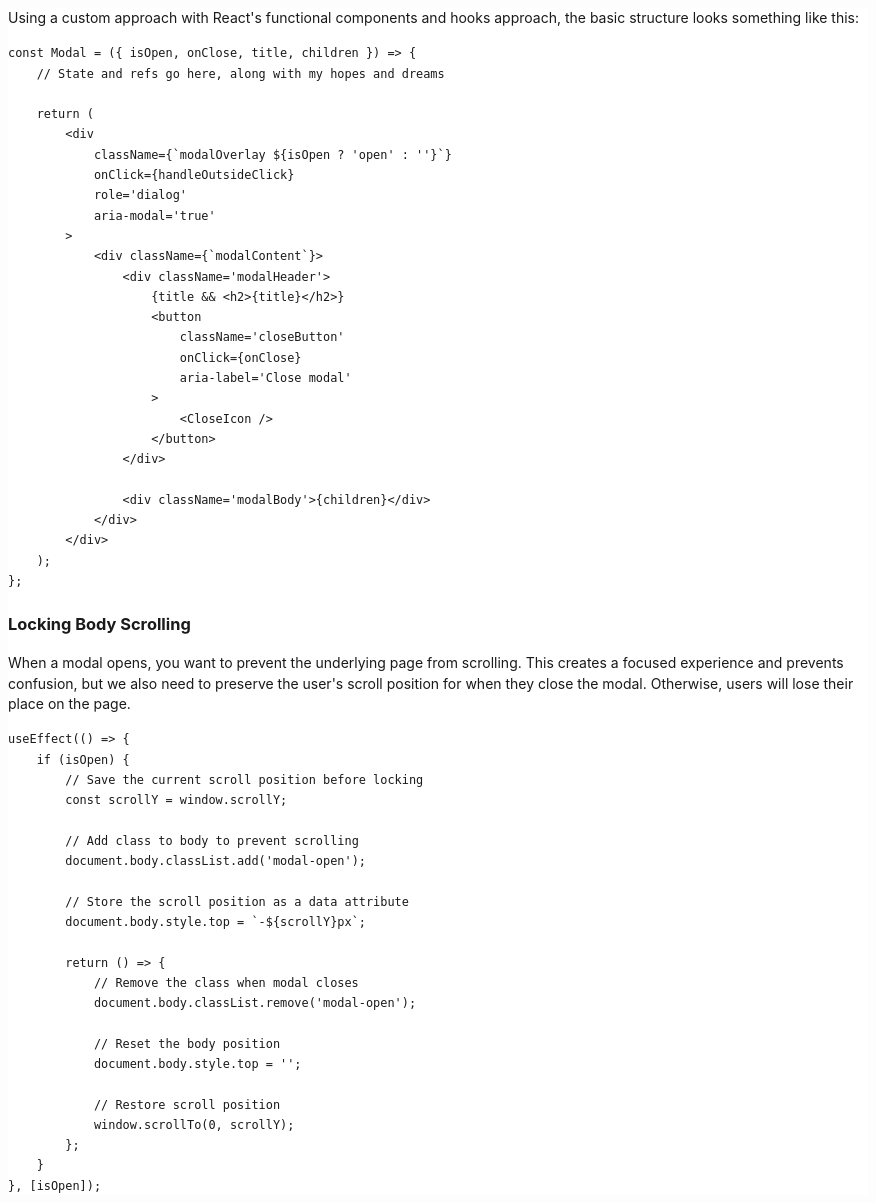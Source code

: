 Using a custom approach with React's functional components and hooks approach, the basic structure looks something like this:

```tsx
const Modal = ({ isOpen, onClose, title, children }) => {
	// State and refs go here, along with my hopes and dreams

	return (
		<div
			className={`modalOverlay ${isOpen ? 'open' : ''}`}
			onClick={handleOutsideClick}
			role='dialog'
			aria-modal='true'
		>
			<div className={`modalContent`}>
				<div className='modalHeader'>
					{title && <h2>{title}</h2>}
					<button
						className='closeButton'
						onClick={onClose}
						aria-label='Close modal'
					>
						<CloseIcon />
					</button>
				</div>

				<div className='modalBody'>{children}</div>
			</div>
		</div>
	);
};
```

### Locking Body Scrolling

When a modal opens, you want to prevent the underlying page from scrolling. This creates a focused experience and prevents confusion, but we also need to preserve the user's scroll position for when they close the modal. Otherwise, users will lose their place on the page.

```tsx
useEffect(() => {
	if (isOpen) {
		// Save the current scroll position before locking
		const scrollY = window.scrollY;

		// Add class to body to prevent scrolling
		document.body.classList.add('modal-open');

		// Store the scroll position as a data attribute
		document.body.style.top = `-${scrollY}px`;

		return () => {
			// Remove the class when modal closes
			document.body.classList.remove('modal-open');

			// Reset the body position
			document.body.style.top = '';

			// Restore scroll position
			window.scrollTo(0, scrollY);
		};
	}
}, [isOpen]);
```
